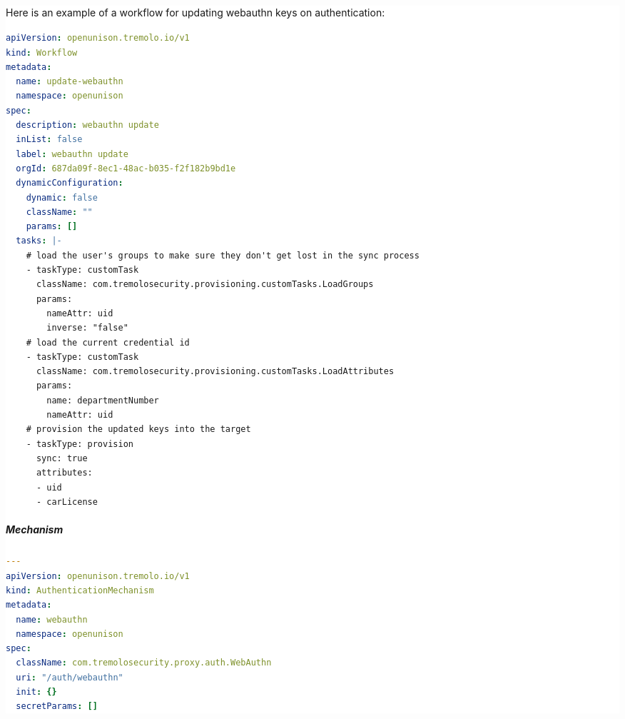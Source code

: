 Here is an example of a workflow for updating webauthn keys on authentication:

```yaml
apiVersion: openunison.tremolo.io/v1
kind: Workflow
metadata:
  name: update-webauthn
  namespace: openunison
spec:
  description: webauthn update
  inList: false
  label: webauthn update
  orgId: 687da09f-8ec1-48ac-b035-f2f182b9bd1e
  dynamicConfiguration:
    dynamic: false
    className: ""
    params: []
  tasks: |-
    # load the user's groups to make sure they don't get lost in the sync process
    - taskType: customTask
      className: com.tremolosecurity.provisioning.customTasks.LoadGroups
      params:
        nameAttr: uid
        inverse: "false"
    # load the current credential id
    - taskType: customTask
      className: com.tremolosecurity.provisioning.customTasks.LoadAttributes
      params:
        name: departmentNumber
        nameAttr: uid
    # provision the updated keys into the target
    - taskType: provision
      sync: true
      attributes:
      - uid
      - carLicense
```

##### Mechanism

```yaml
---
apiVersion: openunison.tremolo.io/v1
kind: AuthenticationMechanism
metadata:
  name: webauthn
  namespace: openunison
spec:
  className: com.tremolosecurity.proxy.auth.WebAuthn
  uri: "/auth/webauthn"
  init: {}
  secretParams: []
```
